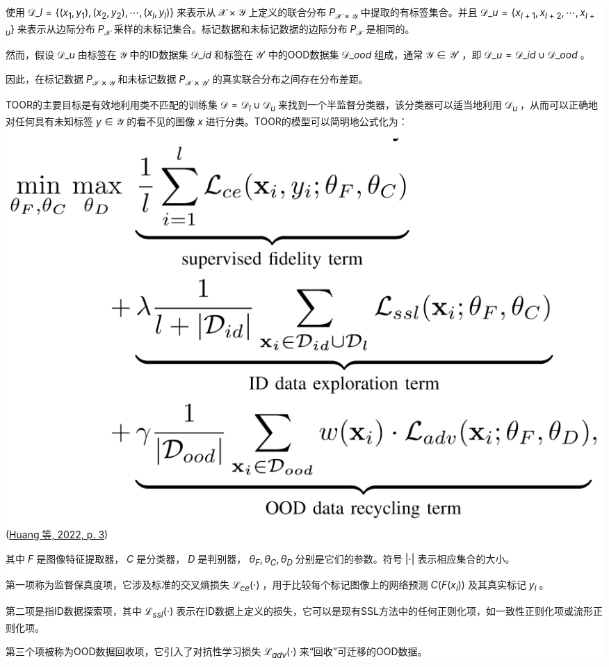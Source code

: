 使用 $\mathcal{D}\_l=\{(x_1,y_1),(x_2,y_2),\cdots,(x_l,y_l)\}$ 来表示从 $\mathcal{X}\times \mathcal{Y}$ 上定义的联合分布 $P_{\mathcal{X}\times \mathcal{Y}}$ 中提取的有标签集合。并且 $\mathcal{D}\_u=\{x_{l+1},x_{l+2},\cdots,x_{l+u}\}$ 来表示从边际分布 $P_{\mathcal{X}}$ 采样的未标记集合。标记数据和未标记数据的边际分布 $P_{\mathcal{X}}$ 是相同的。

然而，假设 $\mathcal{D}\_u$ 由标签在 $\mathcal{Y}$ 中的ID数据集 $\mathcal{D}\_{id}$ 和标签在 $\mathcal{Y}'$ 中的OOD数据集 $\mathcal{D}\_{ood}$ 组成，通常 $\mathcal{Y}\in\mathcal{Y}'$ ，即 $\mathcal{D}\_u=\mathcal{D}\_{id}\cup\mathcal{D}\_{ood}$ 。

因此，在标记数据 $P_{\mathcal{X}\times \mathcal{Y}}$ 和未标记数据 $P_{\mathcal{X}\times \mathcal{Y}'}$ 的真实联合分布之间存在分布差距。

TOOR的主要目标是有效地利用类不匹配的训练集 $\mathcal{D}=\mathcal{D}_l\cup\mathcal{D}_u$ 来找到一个半监督分类器，该分类器可以适当地利用 $\mathcal{D}_u$ ，从而可以正确地对任何具有未知标签 $y\in\mathcal{Y}$ 的看不见的图像 $x$ 进行分类。TOOR的模型可以简明地公式化为：

![\<img alt="" data-attachment-key="NYNE5EYX" data-annotation="%7B%22attachmentURI%22%3A%22http%3A%2F%2Fzotero.org%2Fusers%2F8273795%2Fitems%2FD9WQ5P9J%22%2C%22annotationKey%22%3A%227GNF5AU7%22%2C%22color%22%3A%22%23ffd400%22%2C%22pageLabel%22%3A%223%22%2C%22position%22%3A%7B%22pageIndex%22%3A2%2C%22rects%22%3A%5B%5B57.99100000000001%2C38.68299999999992%2C279.82%2C181.8016628065345%5D%5D%7D%2C%22citationItem%22%3A%7B%22uris%22%3A%5B%22http%3A%2F%2Fzotero.org%2Fusers%2F8273795%2Fitems%2FEVE3BWCB%22%5D%2C%22locator%22%3A%223%22%7D%7D" width="370" height="239" src="attachments/NYNE5EYX.png" ztype="zimage">](attachments/NYNE5EYX.png)\
<span class="citation" data-citation="%7B%22citationItems%22%3A%5B%7B%22uris%22%3A%5B%22http%3A%2F%2Fzotero.org%2Fusers%2F8273795%2Fitems%2FEVE3BWCB%22%5D%2C%22locator%22%3A%223%22%7D%5D%2C%22properties%22%3A%7B%7D%7D" ztype="zcitation">(<span class="citation-item"><a href="zotero://select/library/items/EVE3BWCB">Huang 等, 2022, p. 3</a></span>)</span>

其中 $F$ 是图像特征提取器， $C$ 是分类器， $D$ 是判别器， $\theta_F,\theta_C,\theta_D$ 分别是它们的参数。符号 $|\cdot|$ 表示相应集合的大小。

第一项称为监督保真度项，它涉及标准的交叉熵损失 $\mathcal{L}_{ce}(\cdot)$ ，用于比较每个标记图像上的网络预测 $C(F(x_i))$ 及其真实标记 $y_i$ 。

第二项是指ID数据探索项，其中 $\mathcal{L}_{ssl}(\cdot)$ 表示在ID数据上定义的损失，它可以是现有SSL方法中的任何正则化项，如一致性正则化项或流形正则化项。

第三个项被称为OOD数据回收项，它引入了对抗性学习损失 $\mathcal{L}_{adv}(\cdot)$ 来“回收”可迁移的OOD数据。
